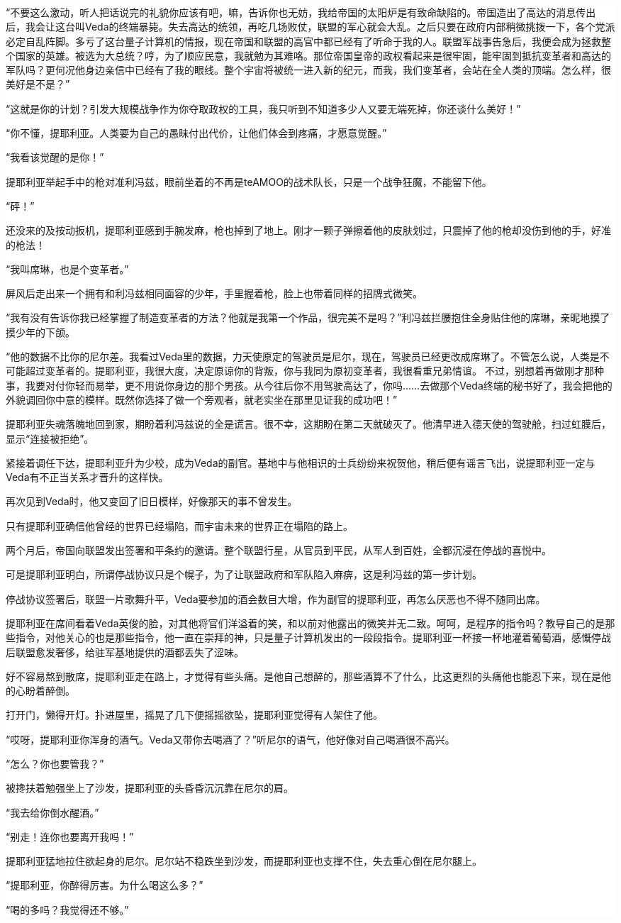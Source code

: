 “不要这么激动，听人把话说完的礼貌你应该有吧，嘛，告诉你也无妨，我给帝国的太阳炉是有致命缺陷的。帝国造出了高达的消息传出后，我会让这台叫Veda的终端暴毙。失去高达的统领，再吃几场败仗，联盟的军心就会大乱。之后只要在政府内部稍微挑拨一下，各个党派必定自乱阵脚。多亏了这台量子计算机的情报，现在帝国和联盟的高官中都已经有了听命于我的人。联盟军战事告急后，我便会成为拯救整个国家的英雄。被选为大总统？哼，为了顺应民意，我就勉为其难咯。那位帝国皇帝的政权看起来是很牢固，能牢固到抵抗变革者和高达的军队吗？更何况他身边亲信中已经有了我的眼线。整个宇宙将被统一进入新的纪元，而我，我们变革者，会站在全人类的顶端。怎么样，很美好是不是？”

“这就是你的计划？引发大规模战争作为你夺取政权的工具，我只听到不知道多少人又要无端死掉，你还谈什么美好！”

“你不懂，提耶利亚。人类要为自己的愚昧付出代价，让他们体会到疼痛，才愿意觉醒。”

“我看该觉醒的是你！”

提耶利亚举起手中的枪对准利冯兹，眼前坐着的不再是teAMOO的战术队长，只是一个战争狂魔，不能留下他。

“砰！”

还没来的及按动扳机，提耶利亚感到手腕发麻，枪也掉到了地上。刚才一颗子弹擦着他的皮肤划过，只震掉了他的枪却没伤到他的手，好准的枪法！

“我叫席琳，也是个变革者。”

屏风后走出来一个拥有和利冯兹相同面容的少年，手里握着枪，脸上也带着同样的招牌式微笑。

“我有没有告诉你我已经掌握了制造变革者的方法？他就是我第一个作品，很完美不是吗？”利冯兹拦腰抱住全身贴住他的席琳，亲昵地摸了摸少年的下颌。

“他的数据不比你的尼尔差。我看过Veda里的数据，力天使原定的驾驶员是尼尔，现在，驾驶员已经更改成席琳了。不管怎么说，人类是不可能超过变革者的。提耶利亚，我很大度，决定原谅你的背叛，你与我同为原初变革者，我很看重兄弟情谊。 不过，别想着再做刚才那种事，我要对付你轻而易举，更不用说你身边的那个男孩。从今往后你不用驾驶高达了，你吗……去做那个Veda终端的秘书好了，我会把他的外貌调回你中意的模样。既然你选择了做一个旁观者，就老实坐在那里见证我的成功吧！”

提耶利亚失魂落魄地回到家，期盼着利冯兹说的全是谎言。很不幸，这期盼在第二天就破灭了。他清早进入德天使的驾驶舱，扫过虹膜后，显示“连接被拒绝”。

紧接着调任下达，提耶利亚升为少校，成为Veda的副官。基地中与他相识的士兵纷纷来祝贺他，稍后便有谣言飞出，说提耶利亚一定与Veda有不正当关系才晋升的这样快。

再次见到Veda时，他又变回了旧日模样，好像那天的事不曾发生。

只有提耶利亚确信他曾经的世界已经塌陷，而宇宙未来的世界正在塌陷的路上。

两个月后，帝国向联盟发出签署和平条约的邀请。整个联盟行星，从官员到平民，从军人到百姓，全都沉浸在停战的喜悦中。

可是提耶利亚明白，所谓停战协议只是个幌子，为了让联盟政府和军队陷入麻痹，这是利冯兹的第一步计划。

停战协议签署后，联盟一片歌舞升平，Veda要参加的酒会数目大增，作为副官的提耶利亚，再怎么厌恶也不得不随同出席。

提耶利亚在席间看着Veda英俊的脸，对其他将官们洋溢着的笑，和以前对他露出的微笑并无二致。呵呵，是程序的指令吗？教导自己的是那些指令，对他关心的也是那些指令，他一直在崇拜的神，只是量子计算机发出的一段段指令。提耶利亚一杯接一杯地灌着葡萄酒，感慨停战后联盟愈发奢侈，给驻军基地提供的酒都丢失了涩味。

好不容易熬到散席，提耶利亚走在路上，才觉得有些头痛。是他自己想醉的，那些酒算不了什么，比这更烈的头痛他也能忍下来，现在是他的心盼着醉倒。

打开门，懒得开灯。扑进屋里，摇晃了几下便摇摇欲坠，提耶利亚觉得有人架住了他。

“哎呀，提耶利亚你浑身的酒气。Veda又带你去喝酒了？”听尼尔的语气，他好像对自己喝酒很不高兴。

“怎么？你也要管我？”

被搀扶着勉强坐上了沙发，提耶利亚的头昏昏沉沉靠在尼尔的肩。

“我去给你倒水醒酒。”

“别走！连你也要离开我吗！”

提耶利亚猛地拉住欲起身的尼尔。尼尔站不稳跌坐到沙发，而提耶利亚也支撑不住，失去重心倒在尼尔腿上。

“提耶利亚，你醉得厉害。为什么喝这么多？”

“喝的多吗？我觉得还不够。”
